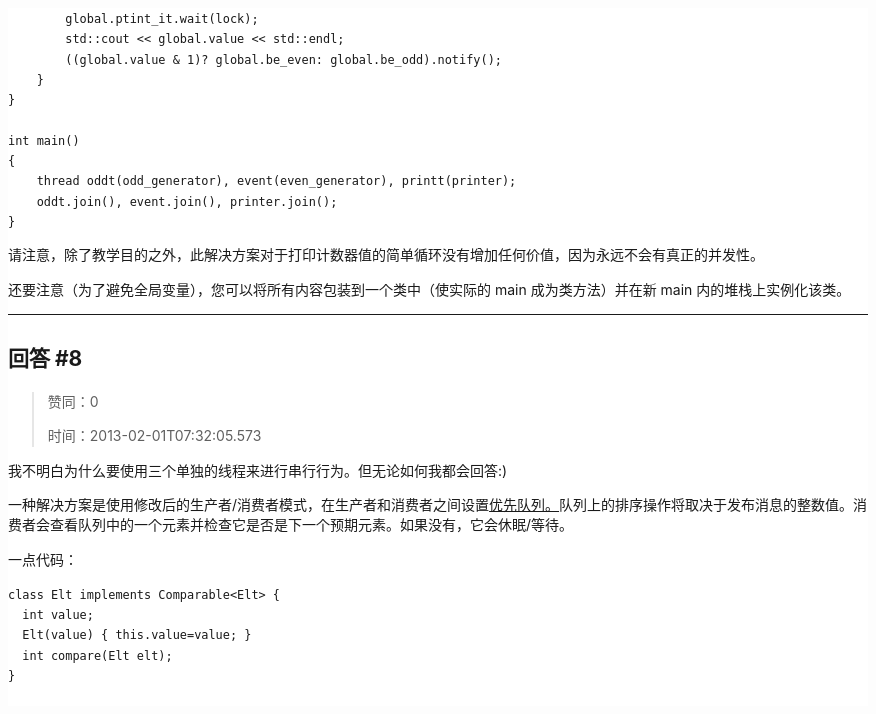 ```
        global.ptint_it.wait(lock);
        std::cout << global.value << std::endl;
        ((global.value & 1)? global.be_even: global.be_odd).notify();
    }
}

int main()
{
    thread oddt(odd_generator), event(even_generator), printt(printer);
    oddt.join(), event.join(), printer.join();
} 
```

请注意，除了教学目的之外，此解决方案对于打印计数器值的简单循环没有增加任何价值，因为永远不会有真正的并发性。

还要注意（为了避免全局变量），您可以将所有内容包装到一个类中（使实际的 main 成为类方法）并在新 main 内的堆栈上实例化该类。

* * *

## 回答 #8

> 赞同：0
> 
> 时间：2013-02-01T07:32:05.573

我不明白为什么要使用三个单独的线程来进行串行行为。但无论如何我都会回答:)

一种解决方案是使用修改后的生产者/消费者模式，在生产者和消费者之间设置[优先队列。](http://docs.oracle.com/javase/6/docs/api/java/util/concurrent/PriorityBlockingQueue.html)队列上的排序操作将取决于发布消息的整数值。消费者会查看队列中的一个元素并检查它是否是下一个预期元素。如果没有，它会休眠/等待。

一点代码：

```
class Elt implements Comparable<Elt> {
  int value;
  Elt(value) { this.value=value; }
  int compare(Elt elt);
}

